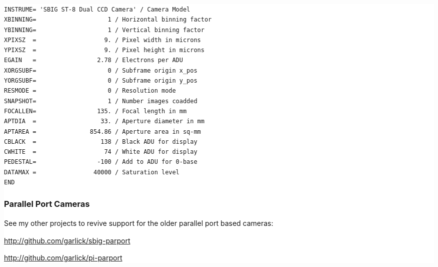 ```
INSTRUME= 'SBIG ST-8 Dual CCD Camera' / Camera Model
XBINNING=                    1 / Horizontal binning factor
YBINNING=                    1 / Vertical binning factor
XPIXSZ  =                   9. / Pixel width in microns
YPIXSZ  =                   9. / Pixel height in microns
EGAIN   =                 2.78 / Electrons per ADU
XORGSUBF=                    0 / Subframe origin x_pos
YORGSUBF=                    0 / Subframe origin y_pos
RESMODE =                    0 / Resolution mode
SNAPSHOT=                    1 / Number images coadded
FOCALLEN=                 135. / Focal length in mm
APTDIA  =                  33. / Aperture diameter in mm
APTAREA =               854.86 / Aperture area in sq-mm
CBLACK  =                  138 / Black ADU for display
CWHITE  =                   74 / White ADU for display
PEDESTAL=                 -100 / Add to ADU for 0-base
DATAMAX =                40000 / Saturation level
END
```

### Parallel Port Cameras

See my other projects to revive support for the older parallel port
based cameras:

http://github.com/garlick/sbig-parport

http://github.com/garlick/pi-parport
